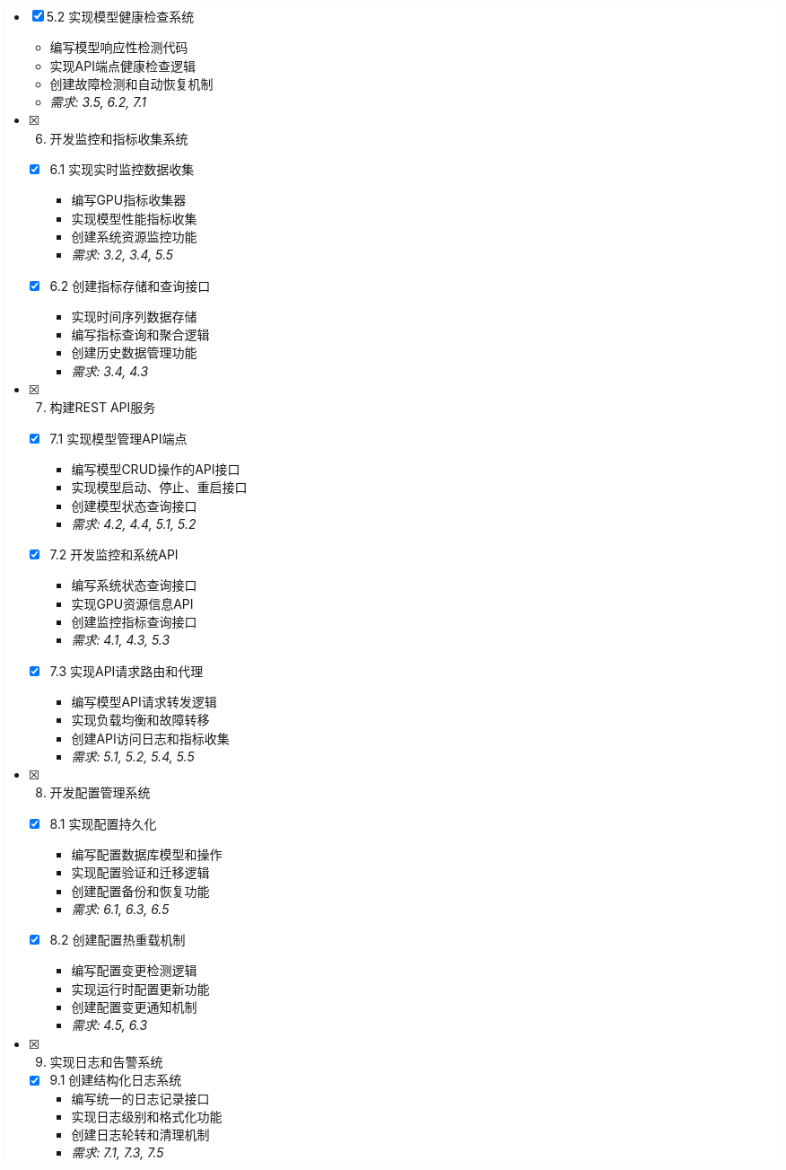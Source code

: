   - [x] 5.2 实现模型健康检查系统
    - 编写模型响应性检测代码
    - 实现API端点健康检查逻辑
    - 创建故障检测和自动恢复机制
    - _需求: 3.5, 6.2, 7.1_

- [x] 6. 开发监控和指标收集系统
  - [x] 6.1 实现实时监控数据收集
    - 编写GPU指标收集器
    - 实现模型性能指标收集
    - 创建系统资源监控功能
    - _需求: 3.2, 3.4, 5.5_

  - [x] 6.2 创建指标存储和查询接口
    - 实现时间序列数据存储
    - 编写指标查询和聚合逻辑
    - 创建历史数据管理功能
    - _需求: 3.4, 4.3_

- [x] 7. 构建REST API服务
  - [x] 7.1 实现模型管理API端点
    - 编写模型CRUD操作的API接口
    - 实现模型启动、停止、重启接口
    - 创建模型状态查询接口
    - _需求: 4.2, 4.4, 5.1, 5.2_

  - [x] 7.2 开发监控和系统API
    - 编写系统状态查询接口
    - 实现GPU资源信息API
    - 创建监控指标查询接口
    - _需求: 4.1, 4.3, 5.3_

  - [x] 7.3 实现API请求路由和代理
    - 编写模型API请求转发逻辑
    - 实现负载均衡和故障转移
    - 创建API访问日志和指标收集
    - _需求: 5.1, 5.2, 5.4, 5.5_

- [x] 8. 开发配置管理系统
  - [x] 8.1 实现配置持久化
    - 编写配置数据库模型和操作
    - 实现配置验证和迁移逻辑
    - 创建配置备份和恢复功能
    - _需求: 6.1, 6.3, 6.5_

  - [x] 8.2 创建配置热重载机制
    - 编写配置变更检测逻辑
    - 实现运行时配置更新功能
    - 创建配置变更通知机制
    - _需求: 4.5, 6.3_

- [x] 9. 实现日志和告警系统
  - [x] 9.1 创建结构化日志系统
    - 编写统一的日志记录接口
    - 实现日志级别和格式化功能
    - 创建日志轮转和清理机制
    - _需求: 7.1, 7.3, 7.5_
